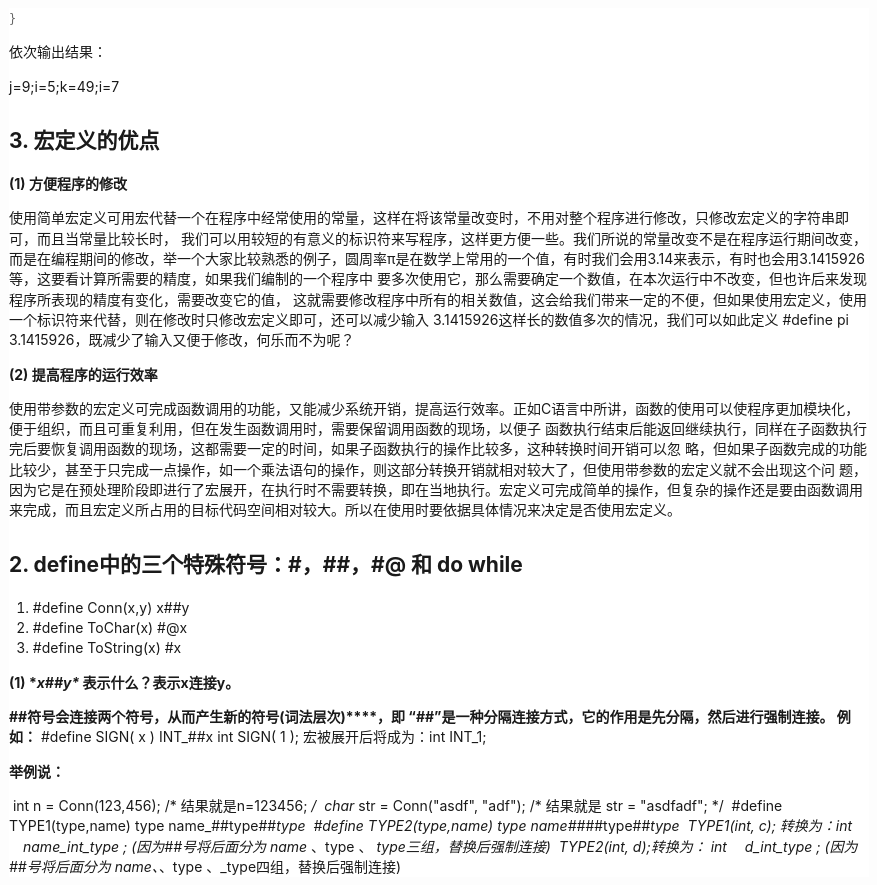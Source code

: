 ```cpp
}
```

依次输出结果：

j=9;i=5;k=49;i=7

 

 

 

## **3. 宏定义的优点**

 

**(1)  方便程序的修改**

  使用简单宏定义可用宏代替一个在程序中经常使用的常量，这样在将该常量改变时，不用对整个程序进行修改，只修改宏定义的字符串即可，而且当常量比较长时， 我们可以用较短的有意义的标识符来写程序，这样更方便一些。我们所说的常量改变不是在程序运行期间改变，而是在编程期间的修改，举一个大家比较熟悉的例子，圆周率π是在数学上常用的一个值，有时我们会用3.14来表示，有时也会用3.1415926等，这要看计算所需要的精度，如果我们编制的一个程序中 要多次使用它，那么需要确定一个数值，在本次运行中不改变，但也许后来发现程序所表现的精度有变化，需要改变它的值， 这就需要修改程序中所有的相关数值，这会给我们带来一定的不便，但如果使用宏定义，使用一个标识符来代替，则在修改时只修改宏定义即可，还可以减少输入 3.1415926这样长的数值多次的情况，我们可以如此定义 #define  pi  3.1415926，既减少了输入又便于修改，何乐而不为呢？

 

**(2) 提高程序的运行效率**

  使用带参数的宏定义可完成函数调用的功能，又能减少系统开销，提高运行效率。正如C语言中所讲，函数的使用可以使程序更加模块化，便于组织，而且可重复利用，但在发生函数调用时，需要保留调用函数的现场，以便子 函数执行结束后能返回继续执行，同样在子函数执行完后要恢复调用函数的现场，这都需要一定的时间，如果子函数执行的操作比较多，这种转换时间开销可以忽 略，但如果子函数完成的功能比较少，甚至于只完成一点操作，如一个乘法语句的操作，则这部分转换开销就相对较大了，但使用带参数的宏定义就不会出现这个问 题，因为它是在预处理阶段即进行了宏展开，在执行时不需要转换，即在当地执行。宏定义可完成简单的操作，但复杂的操作还是要由函数调用来完成，而且宏定义所占用的目标代码空间相对较大。所以在使用时要依据具体情况来决定是否使用宏定义。

 

 

 

## **2. define中的三个特殊符号：#，##，#@ 和 do while**

 

1. \#define Conn(x,y) x##y
2. \#define ToChar(x) #@x
3. \#define ToString(x) #x

 

**(1) \**x##y\** 表示什么？表示x连接y。**

  **##符号会连接两个符号，从而产生新的符号(词法层次)****，即 “##”是一种分隔连接方式，它的作用是先分隔，然后进行强制连接。 例如：**
  \#define SIGN( x ) INT_##x
  int SIGN( 1 ); 宏被展开后将成为：int INT_1;

  **举例说：**

​    int n = Conn(123,456);        /* 结果就是n=123456;    */
​    char* str = Conn("asdf", "adf");  /* 结果就是 str = "asdfadf"; */
​    \#define TYPE1(type,name) type name_##type##_type
​    \#define TYPE2(type,name) type name##_##type##_type
​    TYPE1(int, c); 转换为：int 　name_int_type ; (因为##号将后面分为 name_ 、type 、 _type三组，替换后强制连接)
​    TYPE2(int, d);转换为： int 　d_int_type ; (因为##号将后面分为 name、_、type 、_type四组，替换后强制连接)
